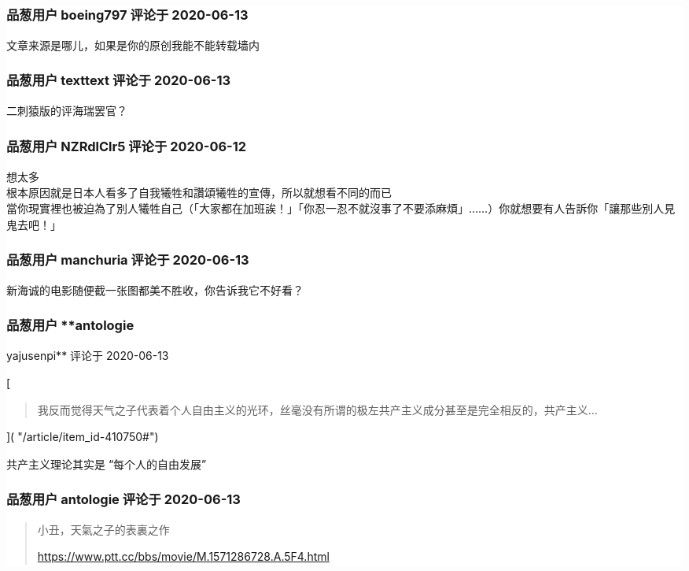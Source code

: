 

            
### 品葱用户 **boeing797** 评论于 2020-06-13
        
文章来源是哪儿，如果是你的原创我能不能转载墙内
        


            
### 品葱用户 **texttext** 评论于 2020-06-13
        
二刺猿版的评海瑞罢官？
        


            
### 品葱用户 **NZRdlClr5** 评论于 2020-06-12
        
想太多  
根本原因就是日本人看多了自我犧牲和讚頌犧牲的宣傳，所以就想看不同的而已  
當你現實裡也被迫為了別人犧牲自己（「大家都在加班誒！」「你忍一忍不就沒事了不要添麻煩」……）你就想要有人告訴你「讓那些別人見鬼去吧！」
        


            
### 品葱用户 **manchuria** 评论于 2020-06-13
        
新海诚的电影随便截一张图都美不胜收，你告诉我它不好看？
        


            
### 品葱用户 **antologie 
yajusenpi** 评论于 2020-06-13
        
[

> 我反而觉得天气之子代表着个人自由主义的光环，丝毫没有所谓的极左共产主义成分甚至是完全相反的，共产主义...

]( "/article/item_id-410750#")  
  
共产主义理论其实是 “每个人的自由发展”
        


            
### 品葱用户 **antologie** 评论于 2020-06-13
        
> 小丑，天氣之子的表裏之作  
>   
>   
> https://www.ptt.cc/bbs/movie/M.1571286728.A.5F4.html  
>   
>   